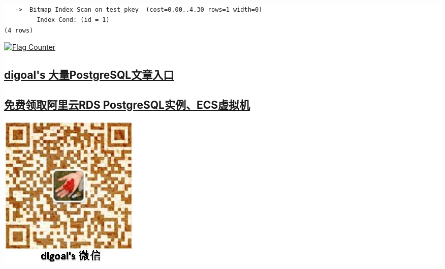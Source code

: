```
   ->  Bitmap Index Scan on test_pkey  (cost=0.00..4.30 rows=1 width=0)
         Index Cond: (id = 1)
(4 rows)
```
    
    
  
<a rel="nofollow" href="http://info.flagcounter.com/h9V1"  ><img src="http://s03.flagcounter.com/count/h9V1/bg_FFFFFF/txt_000000/border_CCCCCC/columns_2/maxflags_12/viewers_0/labels_0/pageviews_0/flags_0/"  alt="Flag Counter"  border="0"  ></a>  
  
  
  
  
  
  
## [digoal's 大量PostgreSQL文章入口](https://github.com/digoal/blog/blob/master/README.md "22709685feb7cab07d30f30387f0a9ae")
  
  
## [免费领取阿里云RDS PostgreSQL实例、ECS虚拟机](https://free.aliyun.com/ "57258f76c37864c6e6d23383d05714ea")
  
  
![digoal's weixin](../pic/digoal_weixin.jpg "f7ad92eeba24523fd47a6e1a0e691b59")
  

